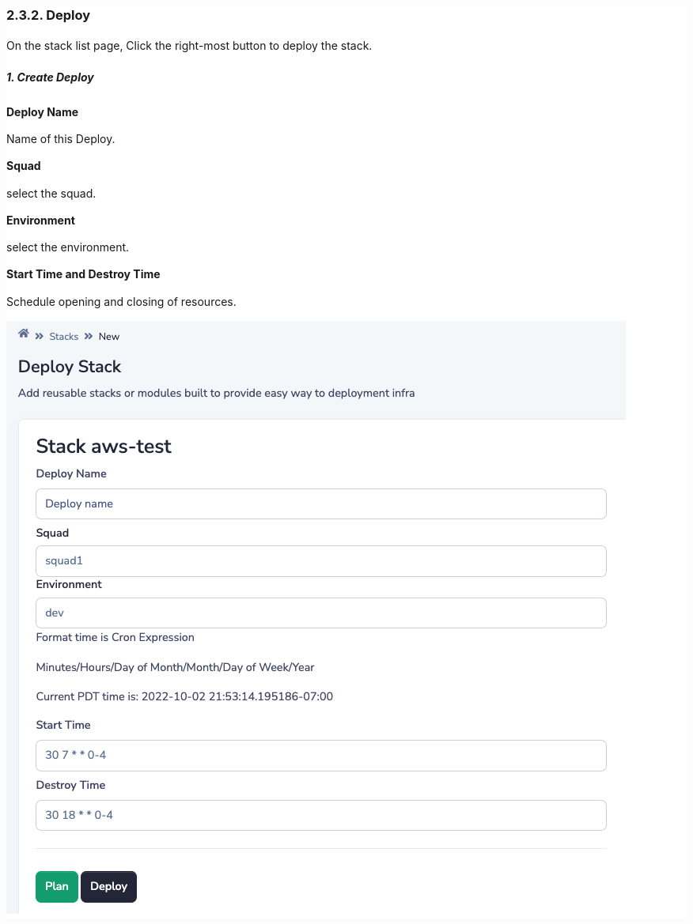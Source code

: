 

### 2.3.2. Deploy 

On the stack list page, Click the right-most button to deploy the stack.

##### 1. Create Deploy

**Deploy Name**

Name of this Deploy.

**Squad**

select the squad.

**Environment**

select the environment.

**Start Time and Destroy Time**

Schedule opening and closing of resources.

![image-20221002215344004](screenshot/deploy-stack.png)
